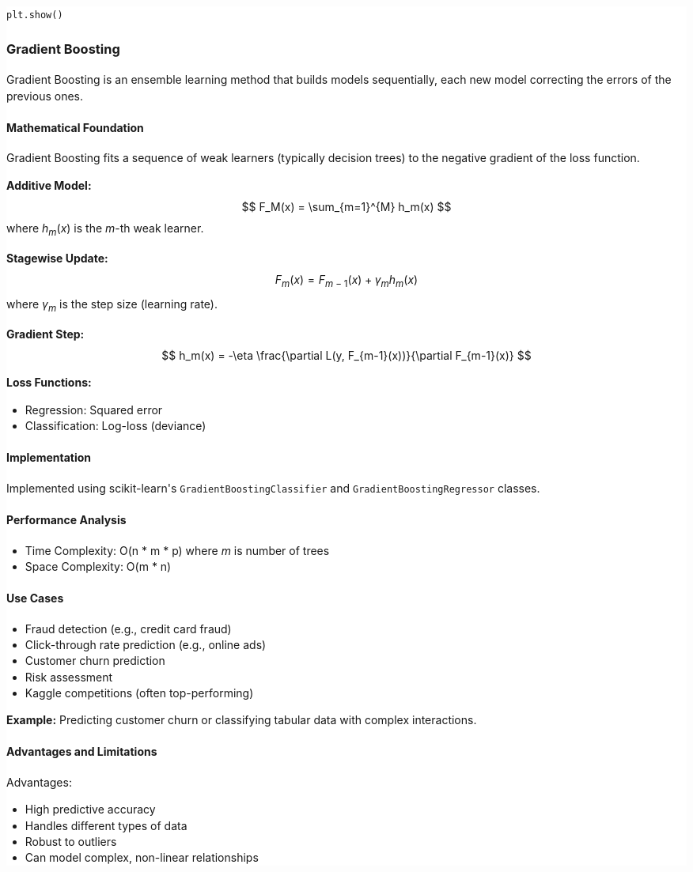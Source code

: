 ```python
plt.show()
```

### Gradient Boosting
Gradient Boosting is an ensemble learning method that builds models sequentially, each new model correcting the errors of the previous ones.

#### Mathematical Foundation
Gradient Boosting fits a sequence of weak learners (typically decision trees) to the negative gradient of the loss function.

**Additive Model:**
$$
F_M(x) = \sum_{m=1}^{M} h_m(x)
$$
where $h_m(x)$ is the $m$-th weak learner.

**Stagewise Update:**
$$
F_m(x) = F_{m-1}(x) + \gamma_m h_m(x)
$$
where $\gamma_m$ is the step size (learning rate).

**Gradient Step:**
$$
h_m(x) = -\eta \frac{\partial L(y, F_{m-1}(x))}{\partial F_{m-1}(x)}
$$

**Loss Functions:**
- Regression: Squared error
- Classification: Log-loss (deviance)

#### Implementation
Implemented using scikit-learn's `GradientBoostingClassifier` and `GradientBoostingRegressor` classes.

#### Performance Analysis
- Time Complexity: O(n * m * p) where $m$ is number of trees
- Space Complexity: O(m * n)

#### Use Cases
- Fraud detection (e.g., credit card fraud)
- Click-through rate prediction (e.g., online ads)
- Customer churn prediction
- Risk assessment
- Kaggle competitions (often top-performing)

**Example:**
Predicting customer churn or classifying tabular data with complex interactions.

#### Advantages and Limitations
Advantages:
- High predictive accuracy
- Handles different types of data
- Robust to outliers
- Can model complex, non-linear relationships
